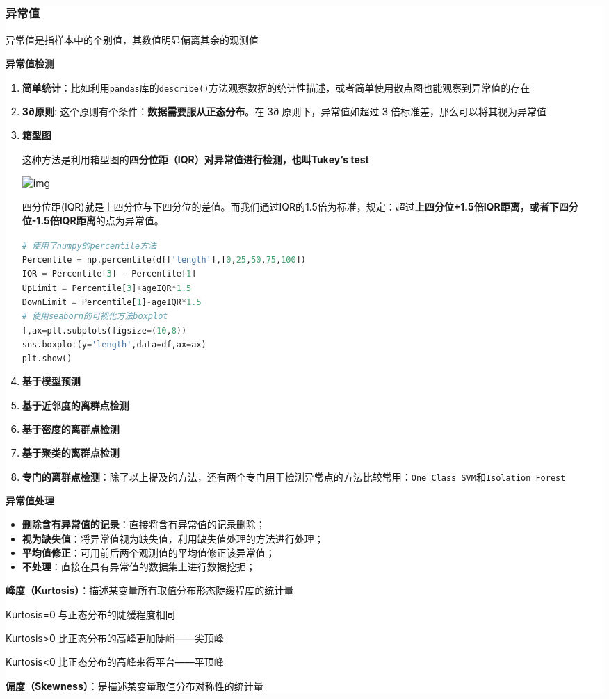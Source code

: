    

### 异常值

异常值是指样本中的个别值，其数值明显偏离其余的观测值

**异常值检测**

1. **简单统计**：比如利用`pandas`库的`describe()`方法观察数据的统计性描述，或者简单使用散点图也能观察到异常值的存在

2. **3∂原则**: 这个原则有个条件：**数据需要服从正态分布**。在 3∂ 原则下，异常值如超过 3 倍标准差，那么可以将其视为异常值

3. **箱型图**

   这种方法是利用箱型图的**四分位距（IQR）对异常值进行检测，也叫Tukey‘s test**

   ![img](E:/Programming/Github/md_note/MachineLearning/箱型图.jpg)

   四分位距(IQR)就是上四分位与下四分位的差值。而我们通过IQR的1.5倍为标准，规定：超过**上四分位+1.5倍IQR距离，或者下四分位-1.5倍IQR距离**的点为异常值。

   ```python
   # 使用了numpy的percentile方法
   Percentile = np.percentile(df['length'],[0,25,50,75,100])
   IQR = Percentile[3] - Percentile[1]
   UpLimit = Percentile[3]+ageIQR*1.5
   DownLimit = Percentile[1]-ageIQR*1.5
   # 使用seaborn的可视化方法boxplot
   f,ax=plt.subplots(figsize=(10,8))
   sns.boxplot(y='length',data=df,ax=ax)
   plt.show()
   ```

4. **基于模型预测**

5. **基于近邻度的离群点检测**

6. **基于密度的离群点检测**

7. **基于聚类的离群点检测**

8. **专门的离群点检测**：除了以上提及的方法，还有两个专门用于检测异常点的方法比较常用：`One Class SVM`和`Isolation Forest`

   

**异常值处理**

- **删除含有异常值的记录**：直接将含有异常值的记录删除；
- **视为缺失值**：将异常值视为缺失值，利用缺失值处理的方法进行处理；
- **平均值修正**：可用前后两个观测值的平均值修正该异常值；
- **不处理**：直接在具有异常值的数据集上进行数据挖掘；



**峰度（Kurtosis）**：描述某变量所有取值分布形态陡缓程度的统计量

Kurtosis=0 与正态分布的陡缓程度相同

Kurtosis>0 比正态分布的高峰更加陡峭——尖顶峰

Kurtosis<0 比正态分布的高峰来得平台——平顶峰

**偏度（Skewness）**：是描述某变量取值分布对称性的统计量
